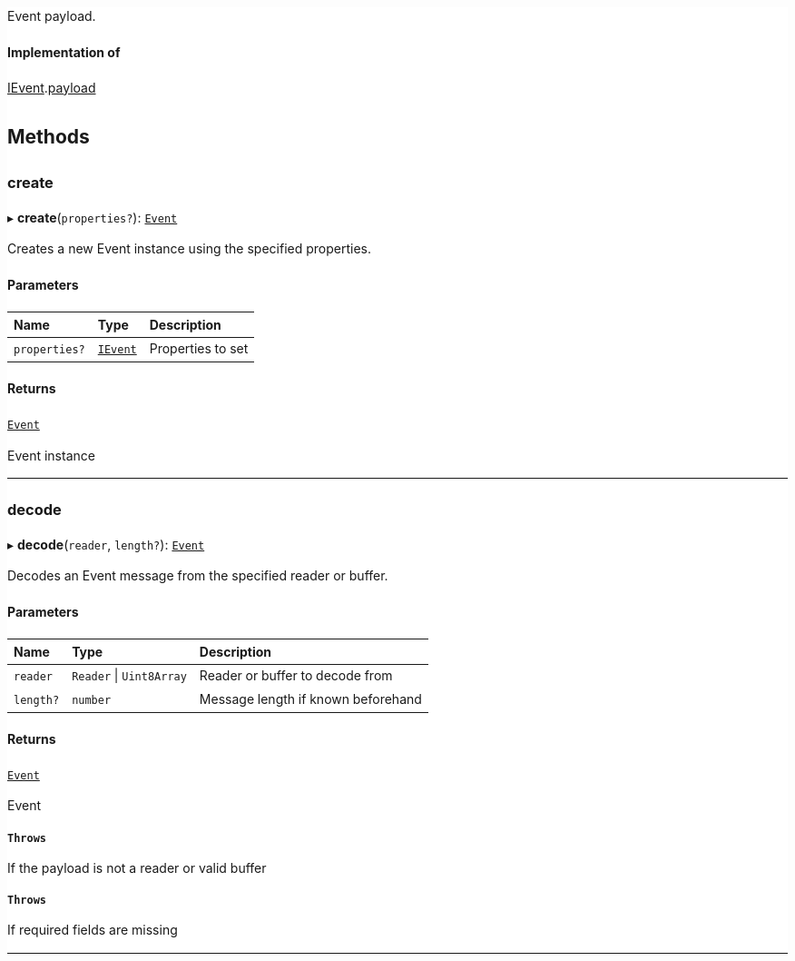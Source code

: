 Event payload.

#### Implementation of

[IEvent](../interfaces/protocol.IEvent.md).[payload](../interfaces/protocol.IEvent.md#payload)

## Methods

### create

▸ **create**(`properties?`): [`Event`](protocol.Event.md)

Creates a new Event instance using the specified properties.

#### Parameters

| Name | Type | Description |
| :------ | :------ | :------ |
| `properties?` | [`IEvent`](../interfaces/protocol.IEvent.md) | Properties to set |

#### Returns

[`Event`](protocol.Event.md)

Event instance

___

### decode

▸ **decode**(`reader`, `length?`): [`Event`](protocol.Event.md)

Decodes an Event message from the specified reader or buffer.

#### Parameters

| Name | Type | Description |
| :------ | :------ | :------ |
| `reader` | `Reader` \| `Uint8Array` | Reader or buffer to decode from |
| `length?` | `number` | Message length if known beforehand |

#### Returns

[`Event`](protocol.Event.md)

Event

**`Throws`**

If the payload is not a reader or valid buffer

**`Throws`**

If required fields are missing

___
